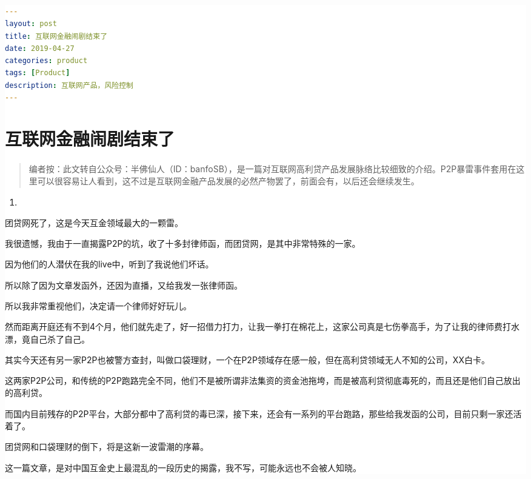 ```yaml
---
layout: post
title: 互联网金融闹剧结束了
date: 2019-04-27
categories: product
tags: [Product]
description: 互联网产品，风险控制
---
```




# 互联网金融闹剧结束了

> 编者按：此文转自公众号：半佛仙人（ID：banfoSB），是一篇对互联网高利贷产品发展脉络比较细致的介绍。P2P暴雷事件套用在这里可以很容易让人看到，这不过是互联网金融产品发展的必然产物罢了，前面会有，以后还会继续发生。




1.

 

团贷网死了，这是今天互金领域最大的一颗雷。

 

我很遗憾，我由于一直揭露P2P的坑，收了十多封律师函，而团贷网，是其中非常特殊的一家。

 

因为他们的人潜伏在我的live中，听到了我说他们坏话。

 

所以除了因为文章发函外，还因为直播，又给我发一张律师函。

 

所以我非常重视他们，决定请一个律师好好玩儿。

 

然而距离开庭还有不到4个月，他们就先走了，好一招借力打力，让我一拳打在棉花上，这家公司真是七伤拳高手，为了让我的律师费打水漂，竟自己杀了自己。

 

其实今天还有另一家P2P也被警方查封，叫做口袋理财，一个在P2P领域存在感一般，但在高利贷领域无人不知的公司，XX白卡。

 

这两家P2P公司，和传统的P2P跑路完全不同，他们不是被所谓非法集资的资金池拖垮，而是被高利贷彻底毒死的，而且还是他们自己放出的高利贷。

 

而国内目前残存的P2P平台，大部分都中了高利贷的毒已深，接下来，还会有一系列的平台跑路，那些给我发函的公司，目前只剩一家还活着了。

 

团贷网和口袋理财的倒下，将是这新一波雷潮的序幕。

 

这一篇文章，是对中国互金史上最混乱的一段历史的揭露，我不写，可能永远也不会被人知晓。

 
